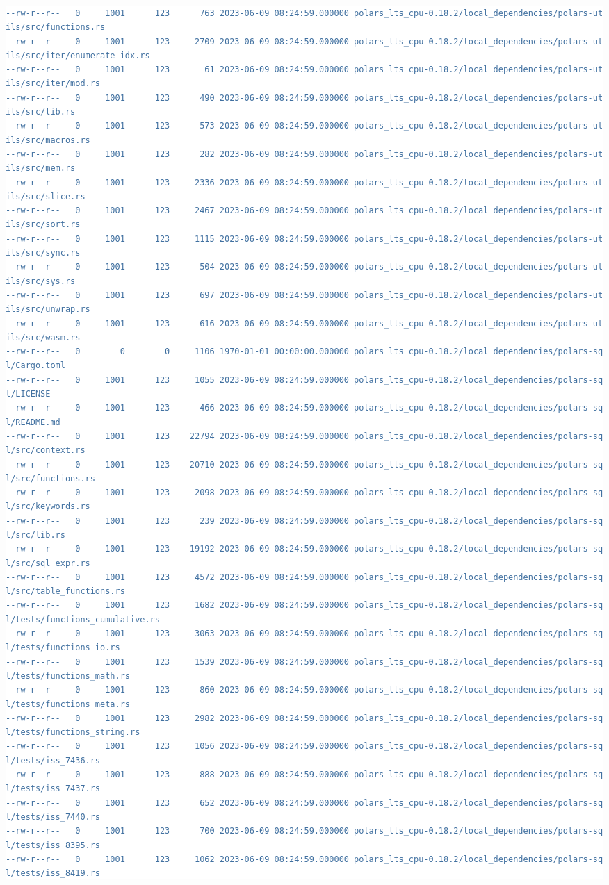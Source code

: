 ```diff
--rw-r--r--   0     1001      123      763 2023-06-09 08:24:59.000000 polars_lts_cpu-0.18.2/local_dependencies/polars-utils/src/functions.rs
--rw-r--r--   0     1001      123     2709 2023-06-09 08:24:59.000000 polars_lts_cpu-0.18.2/local_dependencies/polars-utils/src/iter/enumerate_idx.rs
--rw-r--r--   0     1001      123       61 2023-06-09 08:24:59.000000 polars_lts_cpu-0.18.2/local_dependencies/polars-utils/src/iter/mod.rs
--rw-r--r--   0     1001      123      490 2023-06-09 08:24:59.000000 polars_lts_cpu-0.18.2/local_dependencies/polars-utils/src/lib.rs
--rw-r--r--   0     1001      123      573 2023-06-09 08:24:59.000000 polars_lts_cpu-0.18.2/local_dependencies/polars-utils/src/macros.rs
--rw-r--r--   0     1001      123      282 2023-06-09 08:24:59.000000 polars_lts_cpu-0.18.2/local_dependencies/polars-utils/src/mem.rs
--rw-r--r--   0     1001      123     2336 2023-06-09 08:24:59.000000 polars_lts_cpu-0.18.2/local_dependencies/polars-utils/src/slice.rs
--rw-r--r--   0     1001      123     2467 2023-06-09 08:24:59.000000 polars_lts_cpu-0.18.2/local_dependencies/polars-utils/src/sort.rs
--rw-r--r--   0     1001      123     1115 2023-06-09 08:24:59.000000 polars_lts_cpu-0.18.2/local_dependencies/polars-utils/src/sync.rs
--rw-r--r--   0     1001      123      504 2023-06-09 08:24:59.000000 polars_lts_cpu-0.18.2/local_dependencies/polars-utils/src/sys.rs
--rw-r--r--   0     1001      123      697 2023-06-09 08:24:59.000000 polars_lts_cpu-0.18.2/local_dependencies/polars-utils/src/unwrap.rs
--rw-r--r--   0     1001      123      616 2023-06-09 08:24:59.000000 polars_lts_cpu-0.18.2/local_dependencies/polars-utils/src/wasm.rs
--rw-r--r--   0        0        0     1106 1970-01-01 00:00:00.000000 polars_lts_cpu-0.18.2/local_dependencies/polars-sql/Cargo.toml
--rw-r--r--   0     1001      123     1055 2023-06-09 08:24:59.000000 polars_lts_cpu-0.18.2/local_dependencies/polars-sql/LICENSE
--rw-r--r--   0     1001      123      466 2023-06-09 08:24:59.000000 polars_lts_cpu-0.18.2/local_dependencies/polars-sql/README.md
--rw-r--r--   0     1001      123    22794 2023-06-09 08:24:59.000000 polars_lts_cpu-0.18.2/local_dependencies/polars-sql/src/context.rs
--rw-r--r--   0     1001      123    20710 2023-06-09 08:24:59.000000 polars_lts_cpu-0.18.2/local_dependencies/polars-sql/src/functions.rs
--rw-r--r--   0     1001      123     2098 2023-06-09 08:24:59.000000 polars_lts_cpu-0.18.2/local_dependencies/polars-sql/src/keywords.rs
--rw-r--r--   0     1001      123      239 2023-06-09 08:24:59.000000 polars_lts_cpu-0.18.2/local_dependencies/polars-sql/src/lib.rs
--rw-r--r--   0     1001      123    19192 2023-06-09 08:24:59.000000 polars_lts_cpu-0.18.2/local_dependencies/polars-sql/src/sql_expr.rs
--rw-r--r--   0     1001      123     4572 2023-06-09 08:24:59.000000 polars_lts_cpu-0.18.2/local_dependencies/polars-sql/src/table_functions.rs
--rw-r--r--   0     1001      123     1682 2023-06-09 08:24:59.000000 polars_lts_cpu-0.18.2/local_dependencies/polars-sql/tests/functions_cumulative.rs
--rw-r--r--   0     1001      123     3063 2023-06-09 08:24:59.000000 polars_lts_cpu-0.18.2/local_dependencies/polars-sql/tests/functions_io.rs
--rw-r--r--   0     1001      123     1539 2023-06-09 08:24:59.000000 polars_lts_cpu-0.18.2/local_dependencies/polars-sql/tests/functions_math.rs
--rw-r--r--   0     1001      123      860 2023-06-09 08:24:59.000000 polars_lts_cpu-0.18.2/local_dependencies/polars-sql/tests/functions_meta.rs
--rw-r--r--   0     1001      123     2982 2023-06-09 08:24:59.000000 polars_lts_cpu-0.18.2/local_dependencies/polars-sql/tests/functions_string.rs
--rw-r--r--   0     1001      123     1056 2023-06-09 08:24:59.000000 polars_lts_cpu-0.18.2/local_dependencies/polars-sql/tests/iss_7436.rs
--rw-r--r--   0     1001      123      888 2023-06-09 08:24:59.000000 polars_lts_cpu-0.18.2/local_dependencies/polars-sql/tests/iss_7437.rs
--rw-r--r--   0     1001      123      652 2023-06-09 08:24:59.000000 polars_lts_cpu-0.18.2/local_dependencies/polars-sql/tests/iss_7440.rs
--rw-r--r--   0     1001      123      700 2023-06-09 08:24:59.000000 polars_lts_cpu-0.18.2/local_dependencies/polars-sql/tests/iss_8395.rs
--rw-r--r--   0     1001      123     1062 2023-06-09 08:24:59.000000 polars_lts_cpu-0.18.2/local_dependencies/polars-sql/tests/iss_8419.rs
```